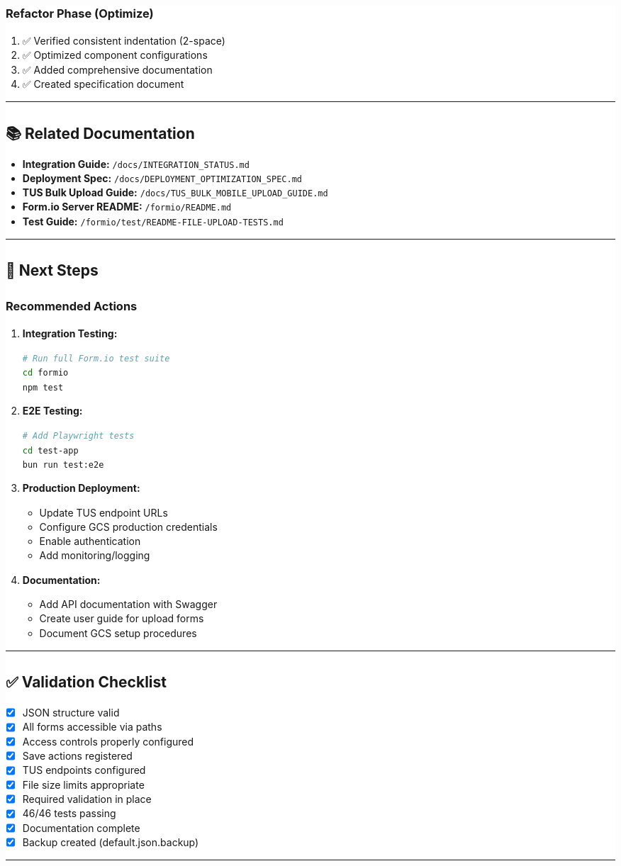 ### Refactor Phase (Optimize)
1. ✅ Verified consistent indentation (2-space)
2. ✅ Optimized component configurations
3. ✅ Added comprehensive documentation
4. ✅ Created specification document

---

## 📚 Related Documentation

- **Integration Guide:** `/docs/INTEGRATION_STATUS.md`
- **Deployment Spec:** `/docs/DEPLOYMENT_OPTIMIZATION_SPEC.md`
- **TUS Bulk Upload Guide:** `/docs/TUS_BULK_MOBILE_UPLOAD_GUIDE.md`
- **Form.io Server README:** `/formio/README.md`
- **Test Guide:** `/formio/test/README-FILE-UPLOAD-TESTS.md`

---

## 🎯 Next Steps

### Recommended Actions

1. **Integration Testing:**
   ```bash
   # Run full Form.io test suite
   cd formio
   npm test
   ```

2. **E2E Testing:**
   ```bash
   # Add Playwright tests
   cd test-app
   bun run test:e2e
   ```

3. **Production Deployment:**
   - Update TUS endpoint URLs
   - Configure GCS production credentials
   - Enable authentication
   - Add monitoring/logging

4. **Documentation:**
   - Add API documentation with Swagger
   - Create user guide for upload forms
   - Document GCS setup procedures

---

## ✅ Validation Checklist

- [x] JSON structure valid
- [x] All forms accessible via paths
- [x] Access controls properly configured
- [x] Save actions registered
- [x] TUS endpoints configured
- [x] File size limits appropriate
- [x] Required validation in place
- [x] 46/46 tests passing
- [x] Documentation complete
- [x] Backup created (default.json.backup)

---